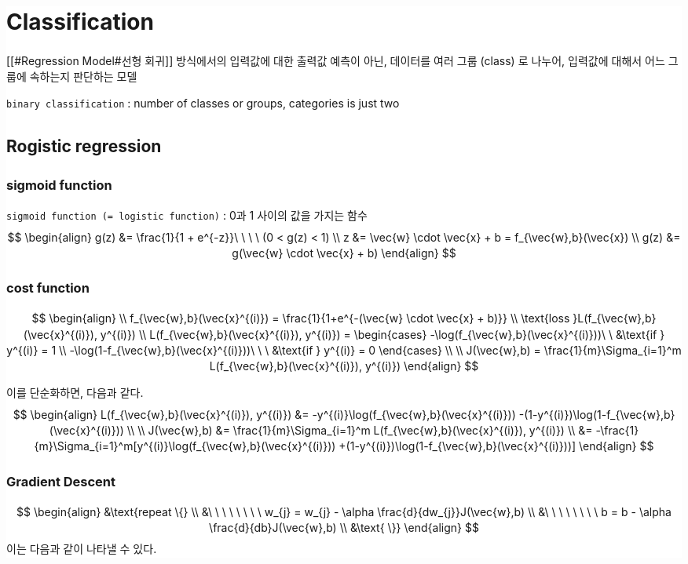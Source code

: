 # Classification 
[[#Regression Model#선형 회귀]] 방식에서의 입력값에 대한 출력값 예측이 아닌, 데이터를 여러 그룹 (class) 로 나누어, 입력값에 대해서 어느 그룹에 속하는지 판단하는 모델

`binary classification` : number of classes or groups, categories is just two 

## Rogistic regression 
### sigmoid function
`sigmoid function (= logistic function)` : 0과 1 사이의 값을 가지는 함수
$$
\begin{align}
g(z) &= \frac{1}{1 + e^{-z}}\ \ \ \ (0 < g(z) < 1)  \\
z &= \vec{w} \cdot  \vec{x} + b = f_{\vec{w},b}(\vec{x})  \\
g(z) &= g(\vec{w} \cdot  \vec{x} + b)
\end{align}
$$
### cost function
$$
\begin{align} \\
f_{\vec{w},b}(\vec{x}^{(i)}) = \frac{1}{1+e^{-(\vec{w} \cdot  \vec{x} + b)}} \\
\text{loss }L(f_{\vec{w},b}(\vec{x}^{(i)}), y^{(i)})  \\
L(f_{\vec{w},b}(\vec{x}^{(i)}), y^{(i)}) = \begin{cases}
-\log(f_{\vec{w},b}(\vec{x}^{(i)}))\ \ &\text{if } y^{(i)} = 1 \\
-\log(1-f_{\vec{w},b}(\vec{x}^{(i)}))\ \ \ &\text{if } y^{(i)} = 0
\end{cases} \\
 \\
J(\vec{w},b) = \frac{1}{m}\Sigma_{i=1}^m L(f_{\vec{w},b}(\vec{x}^{(i)}), y^{(i)})
\end{align}
$$


이를 단순화하면, 다음과 같다.
$$
\begin{align}
L(f_{\vec{w},b}(\vec{x}^{(i)}), y^{(i)}) &= -y^{(i)}\log(f_{\vec{w},b}(\vec{x}^{(i)})) -(1-y^{(i)})\log(1-f_{\vec{w},b}(\vec{x}^{(i)}))  \\
 \\
J(\vec{w},b) &= \frac{1}{m}\Sigma_{i=1}^m L(f_{\vec{w},b}(\vec{x}^{(i)}), y^{(i)}) \\
&= -\frac{1}{m}\Sigma_{i=1}^m[y^{(i)}\log(f_{\vec{w},b}(\vec{x}^{(i)})) +(1-y^{(i)})\log(1-f_{\vec{w},b}(\vec{x}^{(i)}))]
\end{align}
$$

### Gradient Descent
$$
\begin{align}
&\text{repeat \{} \\
&\ \ \ \ \ \ \ \ w_{j} = w_{j} - \alpha  \frac{d}{dw_{j}}J(\vec{w},b) \\
&\ \ \ \ \ \ \ \ b = b - \alpha  \frac{d}{db}J(\vec{w},b) \\
&\text{ \}}
\end{align}
$$
이는 다음과 같이 나타낼 수 있다. 
